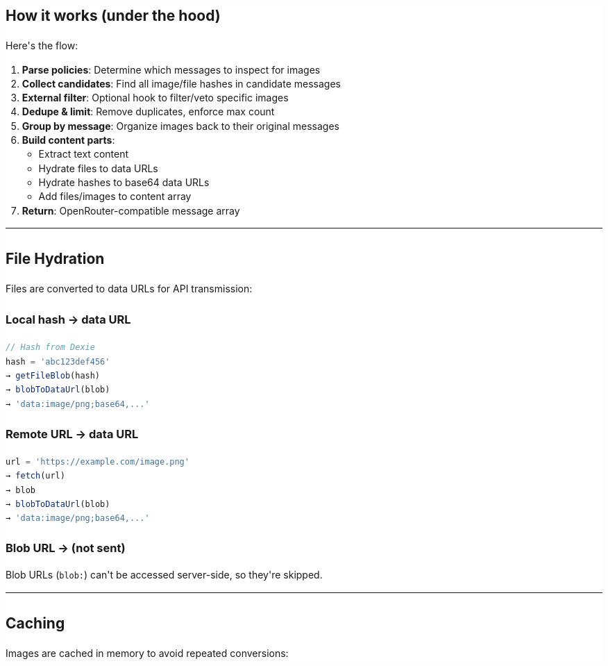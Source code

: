 
## How it works (under the hood)

Here's the flow:

1. **Parse policies**: Determine which messages to inspect for images
2. **Collect candidates**: Find all image/file hashes in candidate messages
3. **External filter**: Optional hook to filter/veto specific images
4. **Dedupe & limit**: Remove duplicates, enforce max count
5. **Group by message**: Organize images back to their original messages
6. **Build content parts**: 
   - Extract text content
   - Hydrate files to data URLs
   - Hydrate hashes to base64 data URLs
   - Add files/images to content array
7. **Return**: OpenRouter-compatible message array

---

## File Hydration

Files are converted to data URLs for API transmission:

### Local hash → data URL

```ts
// Hash from Dexie
hash = 'abc123def456'
→ getFileBlob(hash)
→ blobToDataUrl(blob)
→ 'data:image/png;base64,...'
```

### Remote URL → data URL

```ts
url = 'https://example.com/image.png'
→ fetch(url)
→ blob
→ blobToDataUrl(blob)
→ 'data:image/png;base64,...'
```

### Blob URL → (not sent)

Blob URLs (`blob:`) can't be accessed server-side, so they're skipped.

---

## Caching

Images are cached in memory to avoid repeated conversions:
